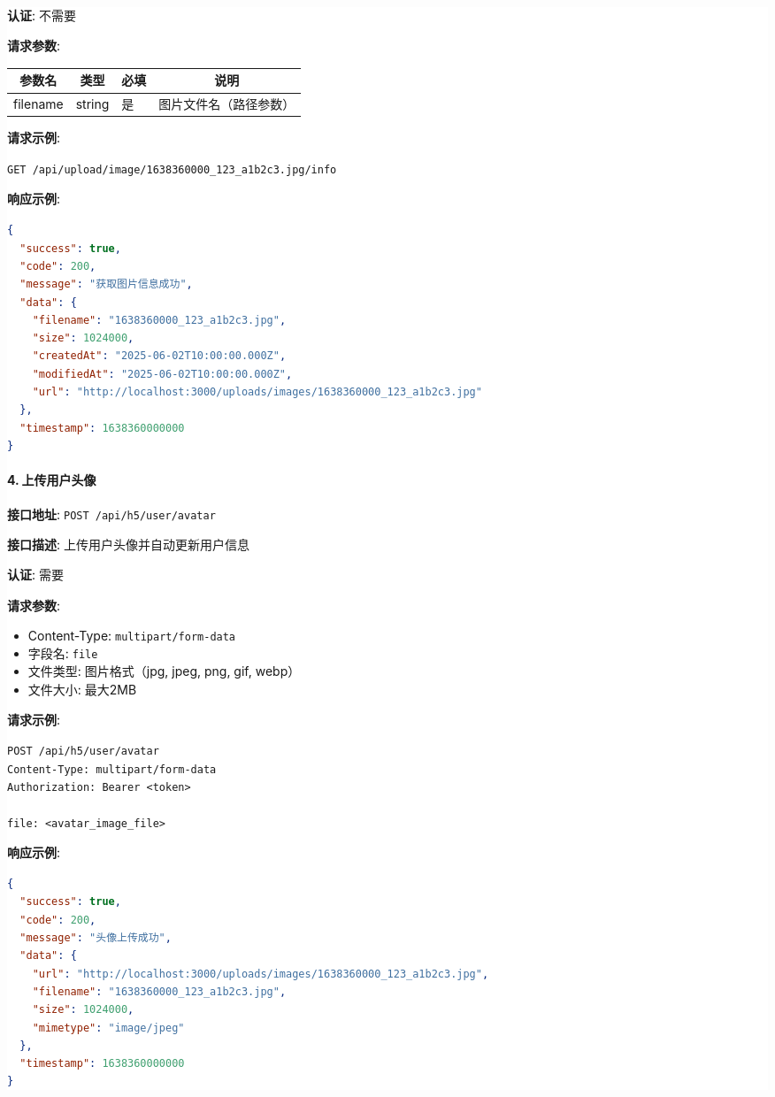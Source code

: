 **认证**: 不需要

**请求参数**:

| 参数名 | 类型 | 必填 | 说明 |
|--------|------|------|------|
| filename | string | 是 | 图片文件名（路径参数） |

**请求示例**:
```
GET /api/upload/image/1638360000_123_a1b2c3.jpg/info
```

**响应示例**:
```json
{
  "success": true,
  "code": 200,
  "message": "获取图片信息成功",
  "data": {
    "filename": "1638360000_123_a1b2c3.jpg",
    "size": 1024000,
    "createdAt": "2025-06-02T10:00:00.000Z",
    "modifiedAt": "2025-06-02T10:00:00.000Z",
    "url": "http://localhost:3000/uploads/images/1638360000_123_a1b2c3.jpg"
  },
  "timestamp": 1638360000000
}
```

#### 4. 上传用户头像

**接口地址**: `POST /api/h5/user/avatar`

**接口描述**: 上传用户头像并自动更新用户信息

**认证**: 需要

**请求参数**:

- Content-Type: `multipart/form-data`
- 字段名: `file`
- 文件类型: 图片格式（jpg, jpeg, png, gif, webp）
- 文件大小: 最大2MB

**请求示例**:
```
POST /api/h5/user/avatar
Content-Type: multipart/form-data
Authorization: Bearer <token>

file: <avatar_image_file>
```

**响应示例**:
```json
{
  "success": true,
  "code": 200,
  "message": "头像上传成功",
  "data": {
    "url": "http://localhost:3000/uploads/images/1638360000_123_a1b2c3.jpg",
    "filename": "1638360000_123_a1b2c3.jpg",
    "size": 1024000,
    "mimetype": "image/jpeg"
  },
  "timestamp": 1638360000000
}
```
